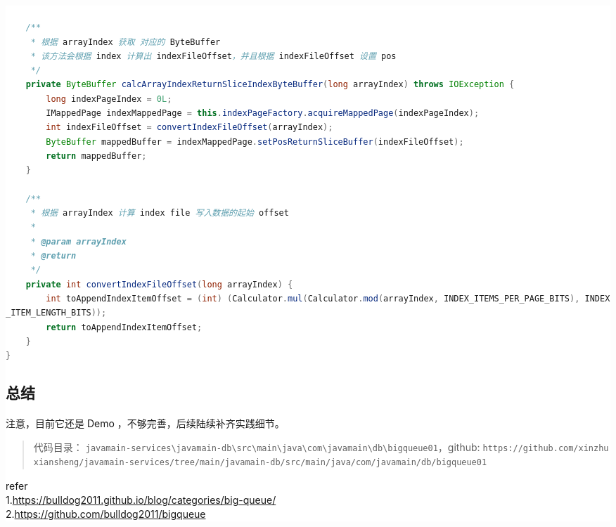 ```java

    /**
     * 根据 arrayIndex 获取 对应的 ByteBuffer
     * 该方法会根据 index 计算出 indexFileOffset，并且根据 indexFileOffset 设置 pos
     */
    private ByteBuffer calcArrayIndexReturnSliceIndexByteBuffer(long arrayIndex) throws IOException {
        long indexPageIndex = 0L;
        IMappedPage indexMappedPage = this.indexPageFactory.acquireMappedPage(indexPageIndex);
        int indexFileOffset = convertIndexFileOffset(arrayIndex);
        ByteBuffer mappedBuffer = indexMappedPage.setPosReturnSliceBuffer(indexFileOffset);
        return mappedBuffer;
    }

    /**
     * 根据 arrayIndex 计算 index file 写入数据的起始 offset
     *
     * @param arrayIndex
     * @return
     */
    private int convertIndexFileOffset(long arrayIndex) {
        int toAppendIndexItemOffset = (int) (Calculator.mul(Calculator.mod(arrayIndex, INDEX_ITEMS_PER_PAGE_BITS), INDEX_ITEM_LENGTH_BITS));
        return toAppendIndexItemOffset;
    }
}
```

## 总结     
注意，目前它还是 Demo ，不够完善，后续陆续补齐实践细节。    

>代码目录： `javamain-services\javamain-db\src\main\java\com\javamain\db\bigqueue01`，github: `https://github.com/xinzhuxiansheng/javamain-services/tree/main/javamain-db/src/main/java/com/javamain/db/bigqueue01`          

refer   
1.https://bulldog2011.github.io/blog/categories/big-queue/      
2.https://github.com/bulldog2011/bigqueue 